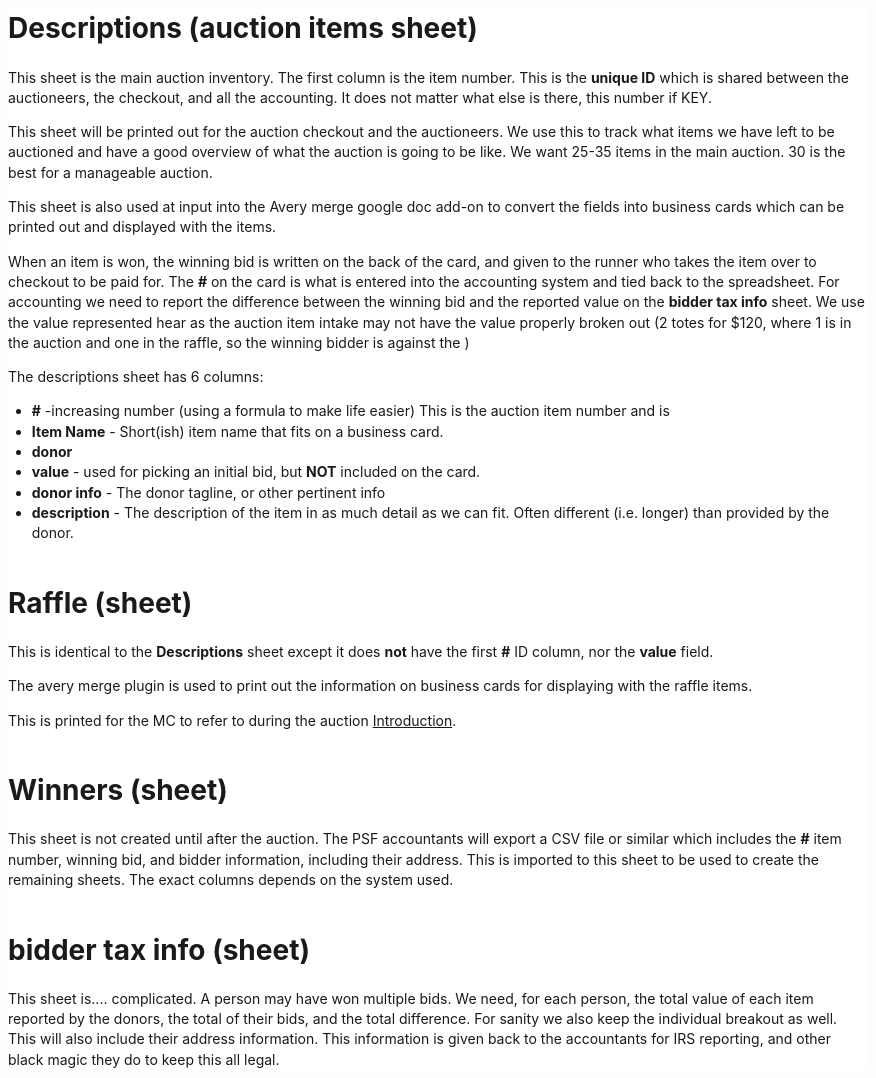 # Descriptions (auction items sheet)
This sheet is the main auction inventory. The first column is the item number. This is the **unique ID** which is shared between the auctioneers, the checkout, and all the accounting. It does not matter what else is there, this number if KEY. 

This sheet will be printed out for the auction checkout and the auctioneers. We use this to track what items we have left to be auctioned and have a good overview of what the auction is going to be  like. We want 25-35 items in the main auction. 30 is the best for a manageable auction. 

This sheet is also used at input into the Avery merge google doc add-on to convert the fields into business cards which can be printed out and displayed with the items.

When an item is won, the winning bid is written on the back of the card, and given to the runner who takes the item over to checkout to be paid for. The **#** on the card is what is entered into the accounting system and tied back to the spreadsheet. For accounting we need to report the difference between the winning bid and the reported value on the **bidder tax info** sheet. We use the value represented hear as the auction item intake may not have the value properly broken out (2 totes for $120, where 1 is in the auction and one in the raffle, so the winning bidder is against the )

The descriptions sheet has 6 columns:
 * **#** -increasing number (using a formula to make life easier) This is the auction item number and is
 * **Item Name** - Short(ish) item name that fits on a business card.
 * **donor**
 * **value** - used for picking an initial bid, but **NOT** included on the card.
 * **donor info** - The donor tagline, or other pertinent info
 * **description** - The description of the item in as much detail as we can fit. Often different (i.e. longer) than provided by the donor.

 # Raffle (sheet)
This is identical to the **Descriptions** sheet except it does **not** have the first **#** ID column, nor the **value** field. 

The avery merge plugin is used to print out the information on business cards for displaying with the raffle items.

This is printed for the MC to refer to during the auction [Introduction](introduction.md).

# Winners (sheet)

This sheet is not created until after the auction. The PSF accountants will export a CSV file or similar which includes the **#** item number, winning bid, and bidder information, including their address. This is imported to this sheet to be used to create the remaining sheets. The exact columns depends on the system used.

# bidder tax info (sheet)

This sheet is.... complicated. A person may have won multiple bids. We need, for each person, the total value of each item reported by the donors, the total of their bids, and the total difference. For sanity we also keep the individual breakout as well. This will also include their address information. This information is given back to the accountants for IRS reporting, and other black magic they do to keep this all legal.
